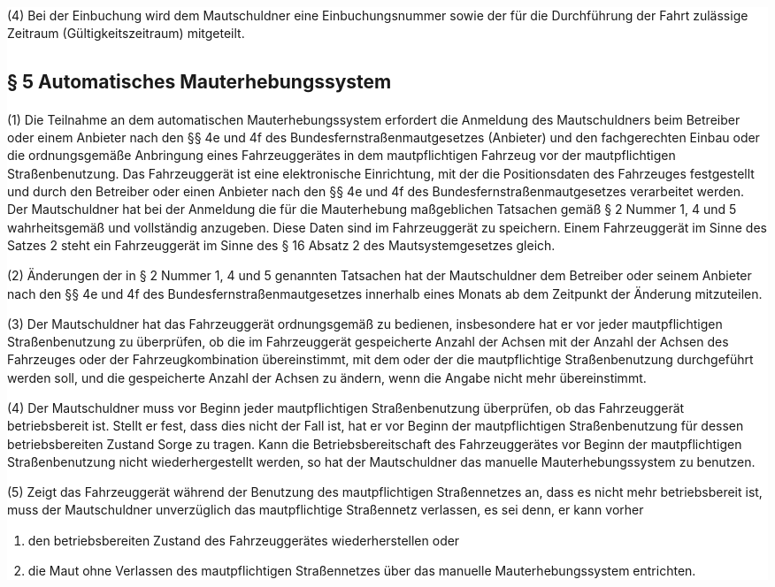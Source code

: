 (4) Bei der Einbuchung wird dem Mautschuldner eine Einbuchungsnummer
sowie der für die Durchführung der Fahrt zulässige Zeitraum
(Gültigkeitszeitraum) mitgeteilt.


## § 5 Automatisches Mauterhebungssystem

(1) Die Teilnahme an dem automatischen Mauterhebungssystem erfordert
die Anmeldung des Mautschuldners beim Betreiber oder einem Anbieter
nach den §§ 4e und 4f des Bundesfernstraßenmautgesetzes (Anbieter) und
den fachgerechten Einbau oder die ordnungsgemäße Anbringung eines
Fahrzeuggerätes in dem mautpflichtigen Fahrzeug vor der
mautpflichtigen Straßenbenutzung. Das Fahrzeuggerät ist eine
elektronische Einrichtung, mit der die Positionsdaten des Fahrzeuges
festgestellt und durch den Betreiber oder einen Anbieter nach den §§
4e und 4f des Bundesfernstraßenmautgesetzes verarbeitet werden. Der
Mautschuldner hat bei der Anmeldung die für die Mauterhebung
maßgeblichen Tatsachen gemäß § 2 Nummer 1, 4 und 5 wahrheitsgemäß und
vollständig anzugeben. Diese Daten sind im Fahrzeuggerät zu speichern.
Einem Fahrzeuggerät im Sinne des Satzes 2 steht ein Fahrzeuggerät im
Sinne des § 16 Absatz 2 des Mautsystemgesetzes gleich.

(2) Änderungen der in § 2 Nummer 1, 4 und 5 genannten Tatsachen hat
der Mautschuldner dem Betreiber oder seinem Anbieter nach den §§ 4e
und 4f des Bundesfernstraßenmautgesetzes innerhalb eines Monats ab dem
Zeitpunkt der Änderung mitzuteilen.

(3) Der Mautschuldner hat das Fahrzeuggerät ordnungsgemäß zu bedienen,
insbesondere hat er vor jeder mautpflichtigen Straßenbenutzung zu
überprüfen, ob die im Fahrzeuggerät gespeicherte Anzahl der Achsen mit
der Anzahl der Achsen des Fahrzeuges oder der Fahrzeugkombination
übereinstimmt, mit dem oder der die mautpflichtige Straßenbenutzung
durchgeführt werden soll, und die gespeicherte Anzahl der Achsen zu
ändern, wenn die Angabe nicht mehr übereinstimmt.

(4) Der Mautschuldner muss vor Beginn jeder mautpflichtigen
Straßenbenutzung überprüfen, ob das Fahrzeuggerät betriebsbereit ist.
Stellt er fest, dass dies nicht der Fall ist, hat er vor Beginn der
mautpflichtigen Straßenbenutzung für dessen betriebsbereiten Zustand
Sorge zu tragen. Kann die Betriebsbereitschaft des Fahrzeuggerätes vor
Beginn der mautpflichtigen Straßenbenutzung nicht wiederhergestellt
werden, so hat der Mautschuldner das manuelle Mauterhebungssystem zu
benutzen.

(5) Zeigt das Fahrzeuggerät während der Benutzung des mautpflichtigen
Straßennetzes an, dass es nicht mehr betriebsbereit ist, muss der
Mautschuldner unverzüglich das mautpflichtige Straßennetz verlassen,
es sei denn, er kann vorher

1.  den betriebsbereiten Zustand des Fahrzeuggerätes wiederherstellen oder


2.  die Maut ohne Verlassen des mautpflichtigen Straßennetzes über das
    manuelle Mauterhebungssystem entrichten.
